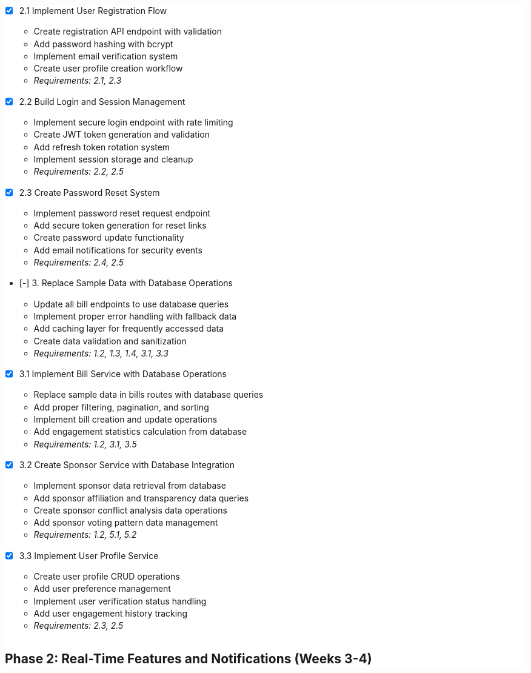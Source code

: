- [x] 2.1 Implement User Registration Flow

  - Create registration API endpoint with validation
  - Add password hashing with bcrypt
  - Implement email verification system
  - Create user profile creation workflow
  - _Requirements: 2.1, 2.3_

- [x] 2.2 Build Login and Session Management

  - Implement secure login endpoint with rate limiting
  - Create JWT token generation and validation
  - Add refresh token rotation system
  - Implement session storage and cleanup
  - _Requirements: 2.2, 2.5_

- [x] 2.3 Create Password Reset System

  - Implement password reset request endpoint
  - Add secure token generation for reset links
  - Create password update functionality
  - Add email notifications for security events
  - _Requirements: 2.4, 2.5_

- [-] 3. Replace Sample Data with Database Operations

  - Update all bill endpoints to use database queries
  - Implement proper error handling with fallback data
  - Add caching layer for frequently accessed data
  - Create data validation and sanitization
  - _Requirements: 1.2, 1.3, 1.4, 3.1, 3.3_

- [x] 3.1 Implement Bill Service with Database Operations

  - Replace sample data in bills routes with database queries
  - Add proper filtering, pagination, and sorting
  - Implement bill creation and update operations
  - Add engagement statistics calculation from database
  - _Requirements: 1.2, 3.1, 3.5_

- [x] 3.2 Create Sponsor Service with Database Integration

  - Implement sponsor data retrieval from database
  - Add sponsor affiliation and transparency data queries
  - Create sponsor conflict analysis data operations
  - Add sponsor voting pattern data management
  - _Requirements: 1.2, 5.1, 5.2_

- [x] 3.3 Implement User Profile Service

  - Create user profile CRUD operations
  - Add user preference management
  - Implement user verification status handling
  - Add user engagement history tracking
  - _Requirements: 2.3, 2.5_

## Phase 2: Real-Time Features and Notifications (Weeks 3-4)
